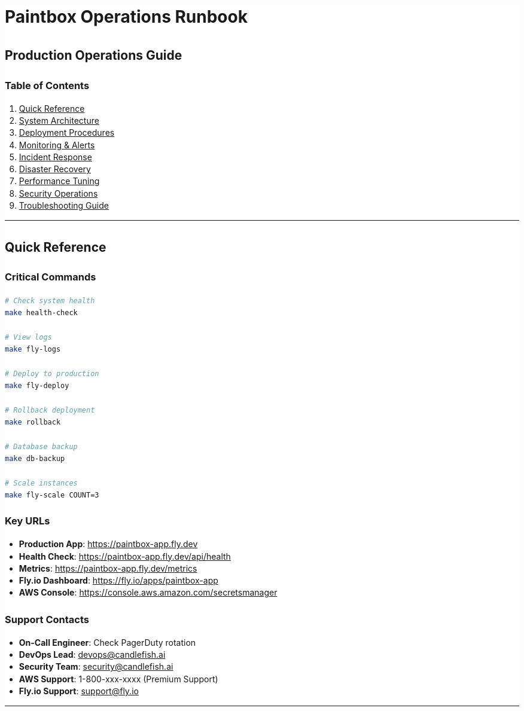 # Paintbox Operations Runbook
## Production Operations Guide

### Table of Contents
1. [Quick Reference](#quick-reference)
2. [System Architecture](#system-architecture)
3. [Deployment Procedures](#deployment-procedures)
4. [Monitoring & Alerts](#monitoring--alerts)
5. [Incident Response](#incident-response)
6. [Disaster Recovery](#disaster-recovery)
7. [Performance Tuning](#performance-tuning)
8. [Security Operations](#security-operations)
9. [Troubleshooting Guide](#troubleshooting-guide)

---

## Quick Reference

### Critical Commands
```bash
# Check system health
make health-check

# View logs
make fly-logs

# Deploy to production
make fly-deploy

# Rollback deployment
make rollback

# Database backup
make db-backup

# Scale instances
make fly-scale COUNT=3
```

### Key URLs
- **Production App**: https://paintbox-app.fly.dev
- **Health Check**: https://paintbox-app.fly.dev/api/health
- **Metrics**: https://paintbox-app.fly.dev/metrics
- **Fly.io Dashboard**: https://fly.io/apps/paintbox-app
- **AWS Console**: https://console.aws.amazon.com/secretsmanager

### Support Contacts
- **On-Call Engineer**: Check PagerDuty rotation
- **DevOps Lead**: devops@candlefish.ai
- **Security Team**: security@candlefish.ai
- **AWS Support**: 1-800-xxx-xxxx (Premium Support)
- **Fly.io Support**: support@fly.io

---